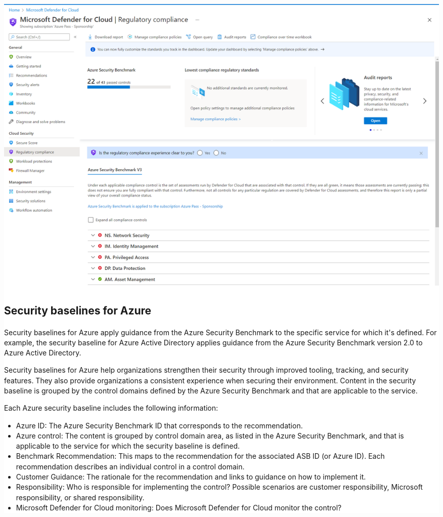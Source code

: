 ![img](img/m03-02_08.png)

## Security baselines for Azure 

Security baselines for Azure apply guidance from the Azure Security Benchmark to the specific service for which it's defined. For example, the security baseline for Azure Active Directory applies guidance from the Azure Security Benchmark version 2.0 to Azure Active Directory. 

Security baselines for Azure help organizations strengthen their security through improved tooling, tracking, and security features. They also provide organizations a consistent experience when securing their environment. Content in the security baseline is grouped by the control domains defined by the Azure Security Benchmark and that are applicable to the service. 

Each Azure security baseline includes the following information: 
- Azure ID: The Azure Security Benchmark ID that corresponds to the recommendation. 
- Azure control: The content is grouped by control domain area, as listed in the Azure Security Benchmark, and that is applicable to the service for which the security baseline is defined. 
- Benchmark Recommendation: This maps to the recommendation for the associated ASB ID (or Azure ID). Each recommendation describes an individual control in a control domain. 
- Customer Guidance: The rationale for the recommendation and links to guidance on how to implement it. 
- Responsibility: Who is responsible for implementing the control? Possible scenarios are customer responsibility, Microsoft responsibility, or shared responsibility. 
- Microsoft Defender for Cloud monitoring: Does Microsoft Defender for Cloud monitor the control? 
